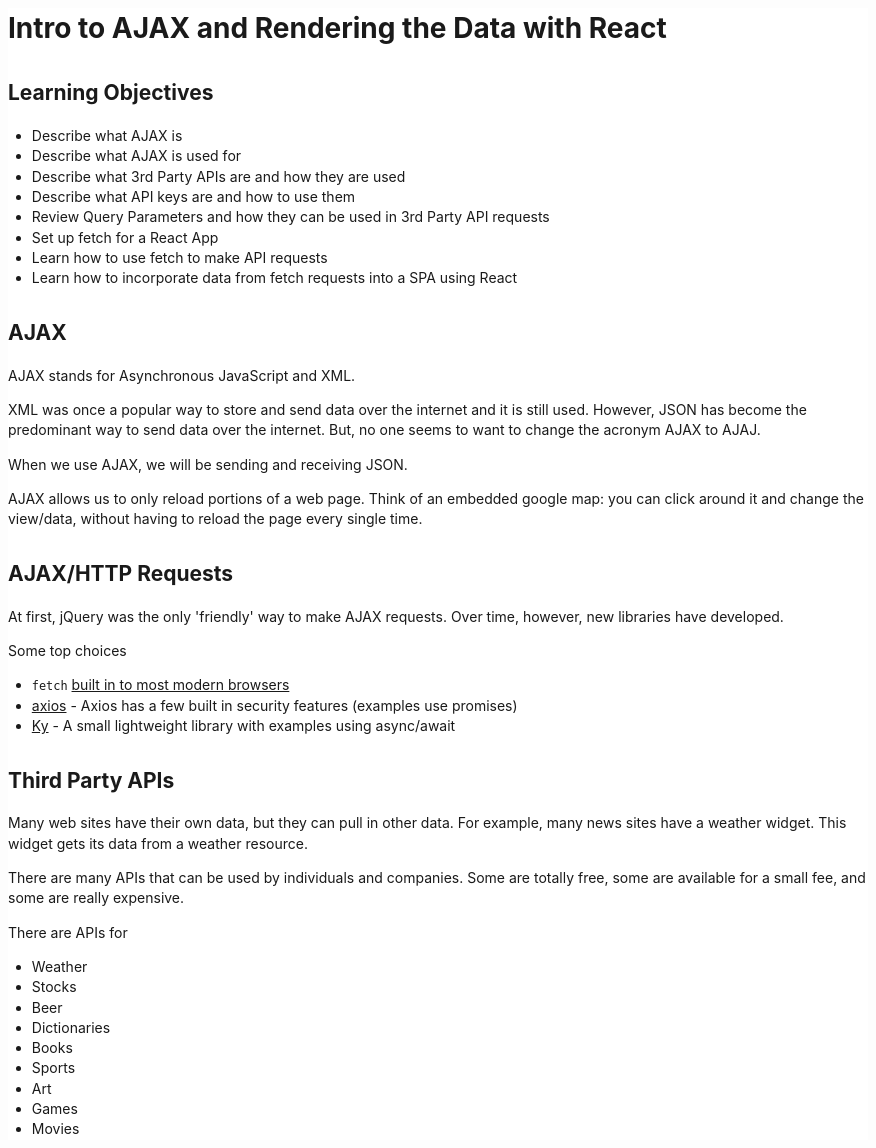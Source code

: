 # Intro to AJAX and Rendering the Data with React



## Learning Objectives
- Describe what AJAX is
- Describe what AJAX is used for
- Describe what 3rd Party APIs are and how they are used
- Describe what API keys are and how to use them
- Review Query Parameters and how they can be used in 3rd Party API requests
- Set up fetch for a React App
- Learn how to use fetch to make API requests
- Learn how to incorporate data from fetch requests into a SPA using React



##  AJAX

AJAX stands for Asynchronous JavaScript and XML.

XML was once a popular way to store and send data over the internet and it is still used. However, JSON has become the predominant way to send data over the internet. But, no one seems to want to change the acronym AJAX to AJAJ.

When we use AJAX, we will be sending and receiving JSON.

AJAX allows us to only reload portions of a web page. Think of an embedded google map: you can click around it and change the view/data, without having to reload the page every single time.

## AJAX/HTTP Requests

At first, jQuery was the only 'friendly' way to make AJAX requests. Over time, however, new libraries have developed.

Some top choices
- `fetch` [built in to most modern browsers](https://developer.mozilla.org/en-US/docs/Web/API/Fetch_API)
- [axios](https://www.npmjs.com/package/axios) - Axios has a few built in security features (examples use promises)
- [Ky](https://github.com/sindresorhus/ky) - A small lightweight library with examples using async/await

## Third Party APIs

Many web sites have their own data, but they can pull in other data. For example, many news sites have a weather widget. This widget gets its data from a weather resource.

There are many APIs that can be used by individuals and companies. Some are totally free, some are available for a small fee, and some are really expensive.

There are APIs for
- Weather
- Stocks
- Beer
- Dictionaries
- Books
- Sports
- Art
- Games
- Movies
